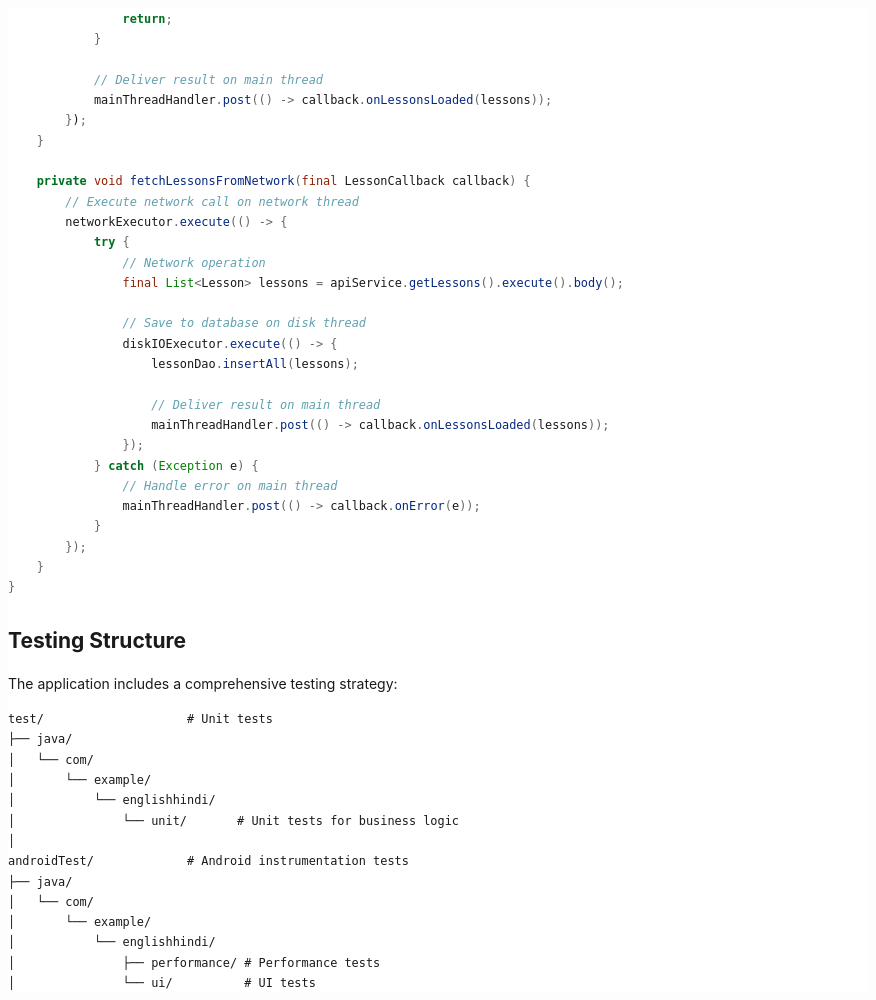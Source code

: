 ```java
                return;
            }
            
            // Deliver result on main thread
            mainThreadHandler.post(() -> callback.onLessonsLoaded(lessons));
        });
    }
    
    private void fetchLessonsFromNetwork(final LessonCallback callback) {
        // Execute network call on network thread
        networkExecutor.execute(() -> {
            try {
                // Network operation
                final List<Lesson> lessons = apiService.getLessons().execute().body();
                
                // Save to database on disk thread
                diskIOExecutor.execute(() -> {
                    lessonDao.insertAll(lessons);
                    
                    // Deliver result on main thread
                    mainThreadHandler.post(() -> callback.onLessonsLoaded(lessons));
                });
            } catch (Exception e) {
                // Handle error on main thread
                mainThreadHandler.post(() -> callback.onError(e));
            }
        });
    }
}
```

## Testing Structure

The application includes a comprehensive testing strategy:

```
test/                    # Unit tests
├── java/
│   └── com/
│       └── example/
│           └── englishhindi/
│               └── unit/       # Unit tests for business logic
│
androidTest/             # Android instrumentation tests
├── java/
│   └── com/
│       └── example/
│           └── englishhindi/
│               ├── performance/ # Performance tests
│               └── ui/          # UI tests
```
